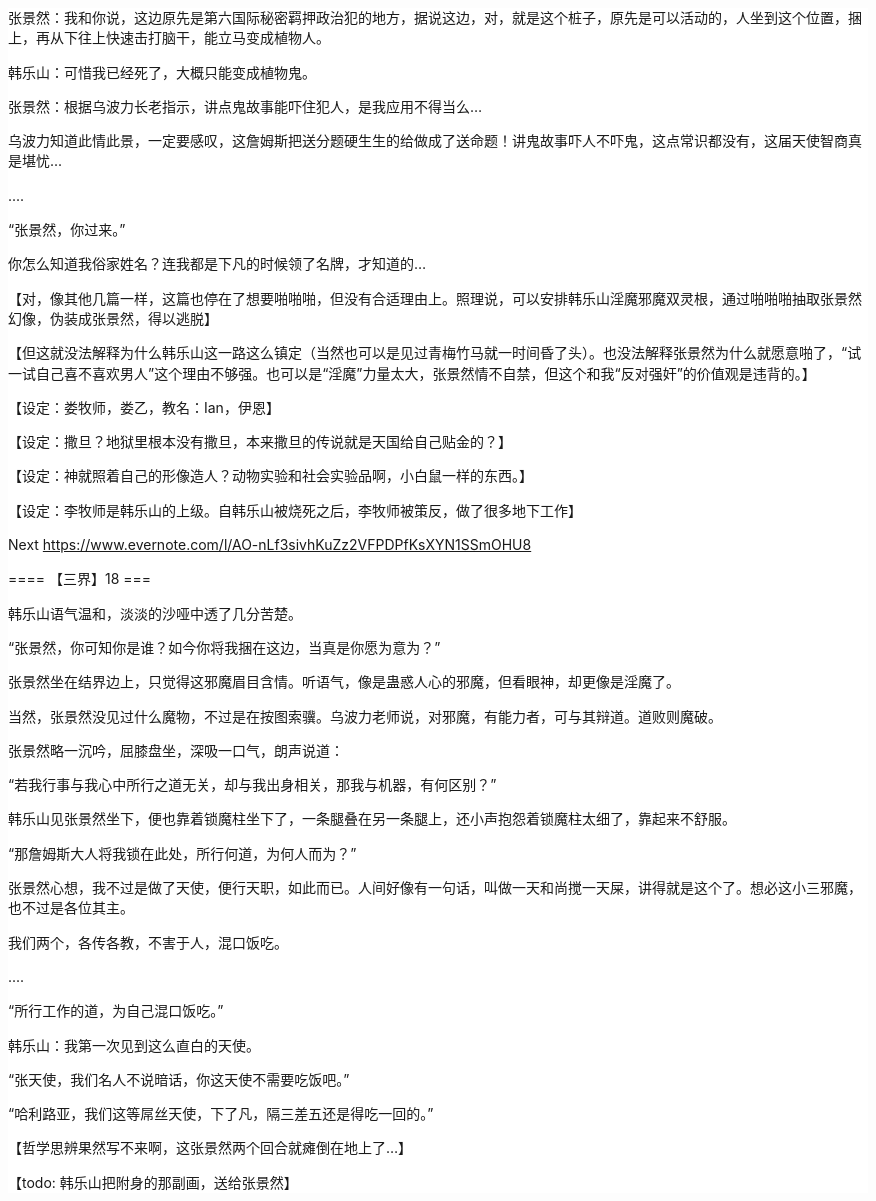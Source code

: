 张景然：我和你说，这边原先是第六国际秘密羁押政治犯的地方，据说这边，对，就是这个桩子，原先是可以活动的，人坐到这个位置，捆上，再从下往上快速击打脑干，能立马变成植物人。

韩乐山：可惜我已经死了，大概只能变成植物鬼。

张景然：根据乌波力长老指示，讲点鬼故事能吓住犯人，是我应用不得当么…

乌波力知道此情此景，一定要感叹，这詹姆斯把送分题硬生生的给做成了送命题！讲鬼故事吓人不吓鬼，这点常识都没有，这届天使智商真是堪忧...

....

“张景然，你过来。”

你怎么知道我俗家姓名？连我都是下凡的时候领了名牌，才知道的…

【对，像其他几篇一样，这篇也停在了想要啪啪啪，但没有合适理由上。照理说，可以安排韩乐山淫魔邪魔双灵根，通过啪啪啪抽取张景然幻像，伪装成张景然，得以逃脱】

【但这就没法解释为什么韩乐山这一路这么镇定（当然也可以是见过青梅竹马就一时间昏了头）。也没法解释张景然为什么就愿意啪了，“试一试自己喜不喜欢男人”这个理由不够强。也可以是“淫魔”力量太大，张景然情不自禁，但这个和我“反对强奸”的价值观是违背的。】

【设定：娄牧师，娄乙，教名：Ian，伊恩】

【设定：撒旦？地狱里根本没有撒旦，本来撒旦的传说就是天国给自己贴金的？】

【设定：神就照着自己的形像造人？动物实验和社会实验品啊，小白鼠一样的东西。】

【设定：李牧师是韩乐山的上级。自韩乐山被烧死之后，李牧师被策反，做了很多地下工作】

Next https://www.evernote.com/l/AO-nLf3sivhKuZz2VFPDPfKsXYN1SSmOHU8


==== 【三界】18  ===


韩乐山语气温和，淡淡的沙哑中透了几分苦楚。

“张景然，你可知你是谁？如今你将我捆在这边，当真是你愿为意为？”

张景然坐在结界边上，只觉得这邪魔眉目含情。听语气，像是蛊惑人心的邪魔，但看眼神，却更像是淫魔了。

当然，张景然没见过什么魔物，不过是在按图索骥。乌波力老师说，对邪魔，有能力者，可与其辩道。道败则魔破。

张景然略一沉吟，屈膝盘坐，深吸一口气，朗声说道：

“若我行事与我心中所行之道无关，却与我出身相关，那我与机器，有何区别？”

韩乐山见张景然坐下，便也靠着锁魔柱坐下了，一条腿叠在另一条腿上，还小声抱怨着锁魔柱太细了，靠起来不舒服。

“那詹姆斯大人将我锁在此处，所行何道，为何人而为？”

张景然心想，我不过是做了天使，便行天职，如此而已。人间好像有一句话，叫做一天和尚搅一天屎，讲得就是这个了。想必这小三邪魔，也不过是各位其主。

我们两个，各传各教，不害于人，混口饭吃。

....

“所行工作的道，为自己混口饭吃。”

韩乐山：我第一次见到这么直白的天使。

“张天使，我们名人不说暗话，你这天使不需要吃饭吧。”

“哈利路亚，我们这等屌丝天使，下了凡，隔三差五还是得吃一回的。”

【哲学思辨果然写不来啊，这张景然两个回合就瘫倒在地上了…】

【todo: 韩乐山把附身的那副画，送给张景然】
